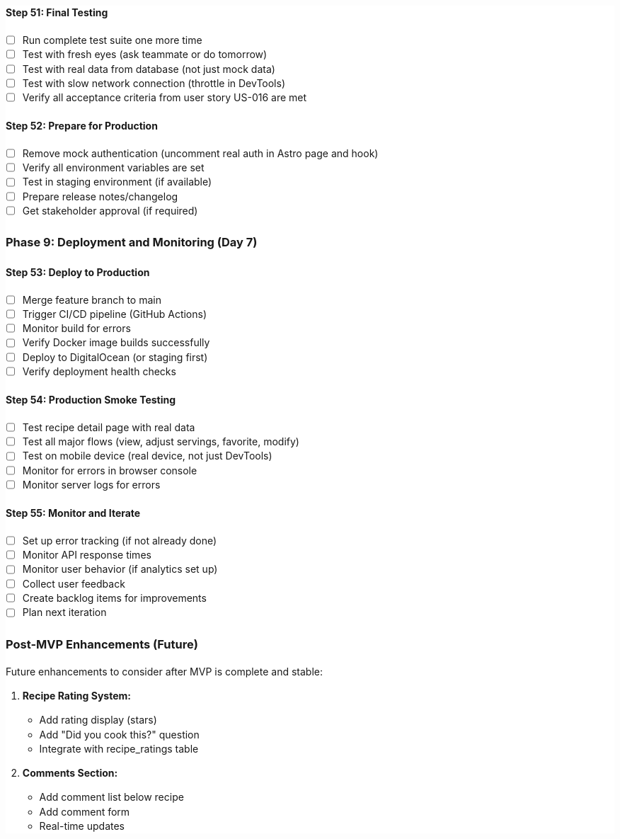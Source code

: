 #### Step 51: Final Testing
- [ ] Run complete test suite one more time
- [ ] Test with fresh eyes (ask teammate or do tomorrow)
- [ ] Test with real data from database (not just mock data)
- [ ] Test with slow network connection (throttle in DevTools)
- [ ] Verify all acceptance criteria from user story US-016 are met

#### Step 52: Prepare for Production
- [ ] Remove mock authentication (uncomment real auth in Astro page and hook)
- [ ] Verify all environment variables are set
- [ ] Test in staging environment (if available)
- [ ] Prepare release notes/changelog
- [ ] Get stakeholder approval (if required)

### Phase 9: Deployment and Monitoring (Day 7)

#### Step 53: Deploy to Production
- [ ] Merge feature branch to main
- [ ] Trigger CI/CD pipeline (GitHub Actions)
- [ ] Monitor build for errors
- [ ] Verify Docker image builds successfully
- [ ] Deploy to DigitalOcean (or staging first)
- [ ] Verify deployment health checks

#### Step 54: Production Smoke Testing
- [ ] Test recipe detail page with real data
- [ ] Test all major flows (view, adjust servings, favorite, modify)
- [ ] Test on mobile device (real device, not just DevTools)
- [ ] Monitor for errors in browser console
- [ ] Monitor server logs for errors

#### Step 55: Monitor and Iterate
- [ ] Set up error tracking (if not already done)
- [ ] Monitor API response times
- [ ] Monitor user behavior (if analytics set up)
- [ ] Collect user feedback
- [ ] Create backlog items for improvements
- [ ] Plan next iteration

### Post-MVP Enhancements (Future)

Future enhancements to consider after MVP is complete and stable:

1. **Recipe Rating System:**
   - Add rating display (stars)
   - Add "Did you cook this?" question
   - Integrate with recipe_ratings table

2. **Comments Section:**
   - Add comment list below recipe
   - Add comment form
   - Real-time updates
